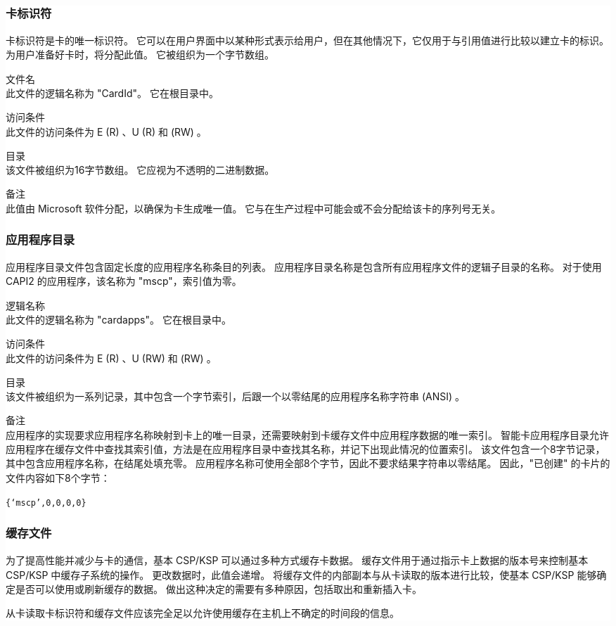 
### <a name="span-idcard_identifierspanspan-idcard_identifierspanspan-idcard_identifierspancard-identifier"></a><span id="Card_Identifier"></span><span id="card_identifier"></span><span id="CARD_IDENTIFIER"></span>卡标识符

卡标识符是卡的唯一标识符。 它可以在用户界面中以某种形式表示给用户，但在其他情况下，它仅用于与引用值进行比较以建立卡的标识。 为用户准备好卡时，将分配此值。 它被组织为一个字节数组。

<span id="File_Name"></span><span id="file_name"></span><span id="FILE_NAME"></span>文件名  
此文件的逻辑名称为 "CardId"。 它在根目录中。

<span id="Access_Conditions"></span><span id="access_conditions"></span><span id="ACCESS_CONDITIONS"></span>访问条件  
此文件的访问条件为 E (R) 、U (R) 和 (RW) 。

<span id="Contents"></span><span id="contents"></span><span id="CONTENTS"></span>目录  
该文件被组织为16字节数组。 它应视为不透明的二进制数据。

<span id="Remarks"></span><span id="remarks"></span><span id="REMARKS"></span>备注  
此值由 Microsoft 软件分配，以确保为卡生成唯一值。 它与在生产过程中可能会或不会分配给该卡的序列号无关。

### <a name="span-idapplication_directoryspanspan-idapplication_directoryspanspan-idapplication_directoryspanapplication-directory"></a><span id="Application_Directory"></span><span id="application_directory"></span><span id="APPLICATION_DIRECTORY"></span>应用程序目录

应用程序目录文件包含固定长度的应用程序名称条目的列表。 应用程序目录名称是包含所有应用程序文件的逻辑子目录的名称。 对于使用 CAPI2 的应用程序，该名称为 "mscp"，索引值为零。

<span id="Logical_Name"></span><span id="logical_name"></span><span id="LOGICAL_NAME"></span>逻辑名称  
此文件的逻辑名称为 "cardapps"。 它在根目录中。

<span id="Access_Conditions"></span><span id="access_conditions"></span><span id="ACCESS_CONDITIONS"></span>访问条件  
此文件的访问条件为 E (R) 、U (RW) 和 (RW) 。

<span id="Contents"></span><span id="contents"></span><span id="CONTENTS"></span>目录  
该文件被组织为一系列记录，其中包含一个字节索引，后跟一个以零结尾的应用程序名称字符串 (ANSI) 。

<span id="Remarks"></span><span id="remarks"></span><span id="REMARKS"></span>备注  
应用程序的实现要求应用程序名称映射到卡上的唯一目录，还需要映射到卡缓存文件中应用程序数据的唯一索引。 智能卡应用程序目录允许应用程序在缓存文件中查找其索引值，方法是在应用程序目录中查找其名称，并记下出现此情况的位置索引。 该文件包含一个8字节记录，其中包含应用程序名称，在结尾处填充零。 应用程序名称可使用全部8个字节，因此不要求结果字符串以零结尾。 因此，"已创建" 的卡片的文件内容如下8个字节：

``` syntax
{‘mscp’,0,0,0,0}
```

### <a name="span-idcache_filespanspan-idcache_filespanspan-idcache_filespancache-file"></a><span id="Cache_File"></span><span id="cache_file"></span><span id="CACHE_FILE"></span>缓存文件

为了提高性能并减少与卡的通信，基本 CSP/KSP 可以通过多种方式缓存卡数据。 缓存文件用于通过指示卡上数据的版本号来控制基本 CSP/KSP 中缓存子系统的操作。 更改数据时，此值会递增。 将缓存文件的内部副本与从卡读取的版本进行比较，使基本 CSP/KSP 能够确定是否可以使用或刷新缓存的数据。 做出这种决定的需要有多种原因，包括取出和重新插入卡。

从卡读取卡标识符和缓存文件应该完全足以允许使用缓存在主机上不确定的时间段的信息。
